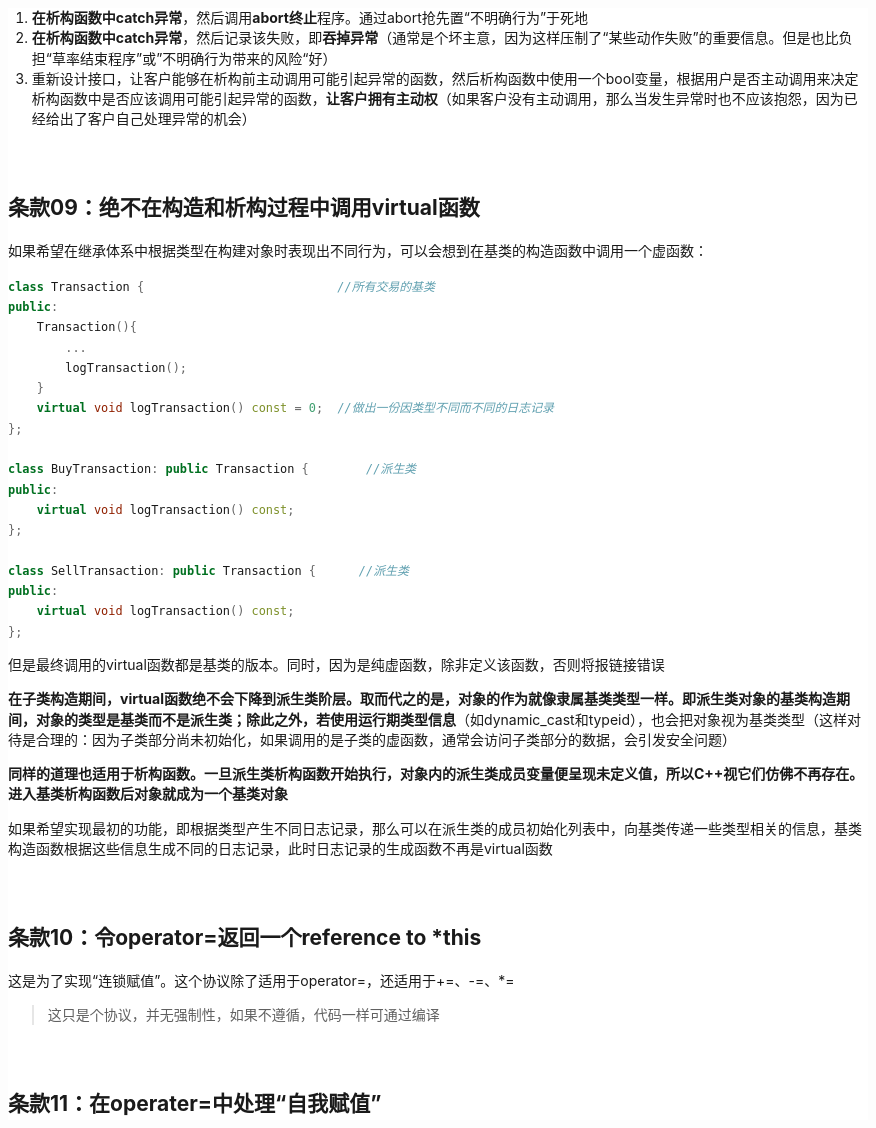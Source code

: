 1. **在析构函数中catch异常**，然后调用**abort终止**程序。通过abort抢先置“不明确行为”于死地
2. **在析构函数中catch异常**，然后记录该失败，即**吞掉异常**（通常是个坏主意，因为这样压制了“某些动作失败”的重要信息。但是也比负担“草率结束程序”或”不明确行为带来的风险“好）
3. 重新设计接口，让客户能够在析构前主动调用可能引起异常的函数，然后析构函数中使用一个bool变量，根据用户是否主动调用来决定析构函数中是否应该调用可能引起异常的函数，**让客户拥有主动权**（如果客户没有主动调用，那么当发生异常时也不应该抱怨，因为已经给出了客户自己处理异常的机会）

<br>

## 条款09：绝不在构造和析构过程中调用virtual函数

如果希望在继承体系中根据类型在构建对象时表现出不同行为，可以会想到在基类的构造函数中调用一个虚函数：

```c++
class Transaction {                           //所有交易的基类
public:                                           
    Transaction(){           
        ...                           
        logTransaction();                         
    }
    virtual void logTransaction() const = 0;  //做出一份因类型不同而不同的日志记录
};

class BuyTransaction: public Transaction {        //派生类
public:
    virtual void logTransaction() const;          
};

class SellTransaction: public Transaction {      //派生类
public:
    virtual void logTransaction() const;          
};

```

但是最终调用的virtual函数都是基类的版本。同时，因为是纯虚函数，除非定义该函数，否则将报链接错误

**在子类构造期间，virtual函数绝不会下降到派生类阶层。取而代之的是，对象的作为就像隶属基类类型一样。即派生类对象的基类构造期间，对象的类型是基类而不是派生类；除此之外，若使用运行期类型信息**（如dynamic_cast和typeid），也会把对象视为基类类型（这样对待是合理的：因为子类部分尚未初始化，如果调用的是子类的虚函数，通常会访问子类部分的数据，会引发安全问题）

**同样的道理也适用于析构函数。一旦派生类析构函数开始执行，对象内的派生类成员变量便呈现未定义值，所以C++视它们仿佛不再存在。进入基类析构函数后对象就成为一个基类对象**

如果希望实现最初的功能，即根据类型产生不同日志记录，那么可以在派生类的成员初始化列表中，向基类传递一些类型相关的信息，基类构造函数根据这些信息生成不同的日志记录，此时日志记录的生成函数不再是virtual函数

<br>

## 条款10：令operator=返回一个reference to \*this

这是为了实现“连锁赋值”。这个协议除了适用于operator=，还适用于+=、-=、\*=

> 这只是个协议，并无强制性，如果不遵循，代码一样可通过编译

<br>

## 条款11：在operater=中处理“自我赋值”
